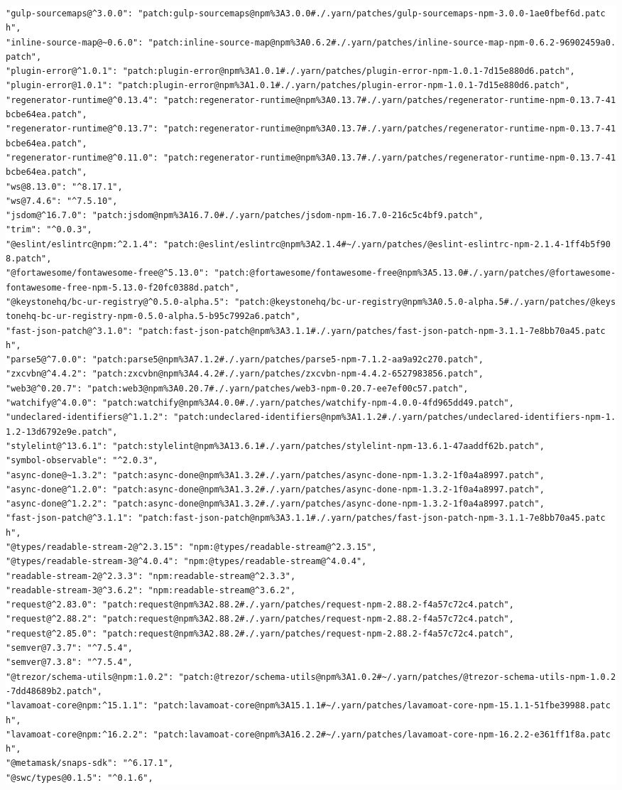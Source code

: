     "gulp-sourcemaps@^3.0.0": "patch:gulp-sourcemaps@npm%3A3.0.0#./.yarn/patches/gulp-sourcemaps-npm-3.0.0-1ae0fbef6d.patch",
    "inline-source-map@~0.6.0": "patch:inline-source-map@npm%3A0.6.2#./.yarn/patches/inline-source-map-npm-0.6.2-96902459a0.patch",
    "plugin-error@^1.0.1": "patch:plugin-error@npm%3A1.0.1#./.yarn/patches/plugin-error-npm-1.0.1-7d15e880d6.patch",
    "plugin-error@1.0.1": "patch:plugin-error@npm%3A1.0.1#./.yarn/patches/plugin-error-npm-1.0.1-7d15e880d6.patch",
    "regenerator-runtime@^0.13.4": "patch:regenerator-runtime@npm%3A0.13.7#./.yarn/patches/regenerator-runtime-npm-0.13.7-41bcbe64ea.patch",
    "regenerator-runtime@^0.13.7": "patch:regenerator-runtime@npm%3A0.13.7#./.yarn/patches/regenerator-runtime-npm-0.13.7-41bcbe64ea.patch",
    "regenerator-runtime@^0.11.0": "patch:regenerator-runtime@npm%3A0.13.7#./.yarn/patches/regenerator-runtime-npm-0.13.7-41bcbe64ea.patch",
    "ws@8.13.0": "^8.17.1",
    "ws@7.4.6": "^7.5.10",
    "jsdom@^16.7.0": "patch:jsdom@npm%3A16.7.0#./.yarn/patches/jsdom-npm-16.7.0-216c5c4bf9.patch",
    "trim": "^0.0.3",
    "@eslint/eslintrc@npm:^2.1.4": "patch:@eslint/eslintrc@npm%3A2.1.4#~/.yarn/patches/@eslint-eslintrc-npm-2.1.4-1ff4b5f908.patch",
    "@fortawesome/fontawesome-free@^5.13.0": "patch:@fortawesome/fontawesome-free@npm%3A5.13.0#./.yarn/patches/@fortawesome-fontawesome-free-npm-5.13.0-f20fc0388d.patch",
    "@keystonehq/bc-ur-registry@^0.5.0-alpha.5": "patch:@keystonehq/bc-ur-registry@npm%3A0.5.0-alpha.5#./.yarn/patches/@keystonehq-bc-ur-registry-npm-0.5.0-alpha.5-b95c7992a6.patch",
    "fast-json-patch@^3.1.0": "patch:fast-json-patch@npm%3A3.1.1#./.yarn/patches/fast-json-patch-npm-3.1.1-7e8bb70a45.patch",
    "parse5@^7.0.0": "patch:parse5@npm%3A7.1.2#./.yarn/patches/parse5-npm-7.1.2-aa9a92c270.patch",
    "zxcvbn@^4.4.2": "patch:zxcvbn@npm%3A4.4.2#./.yarn/patches/zxcvbn-npm-4.4.2-6527983856.patch",
    "web3@^0.20.7": "patch:web3@npm%3A0.20.7#./.yarn/patches/web3-npm-0.20.7-ee7ef00c57.patch",
    "watchify@^4.0.0": "patch:watchify@npm%3A4.0.0#./.yarn/patches/watchify-npm-4.0.0-4fd965dd49.patch",
    "undeclared-identifiers@^1.1.2": "patch:undeclared-identifiers@npm%3A1.1.2#./.yarn/patches/undeclared-identifiers-npm-1.1.2-13d6792e9e.patch",
    "stylelint@^13.6.1": "patch:stylelint@npm%3A13.6.1#./.yarn/patches/stylelint-npm-13.6.1-47aaddf62b.patch",
    "symbol-observable": "^2.0.3",
    "async-done@~1.3.2": "patch:async-done@npm%3A1.3.2#./.yarn/patches/async-done-npm-1.3.2-1f0a4a8997.patch",
    "async-done@^1.2.0": "patch:async-done@npm%3A1.3.2#./.yarn/patches/async-done-npm-1.3.2-1f0a4a8997.patch",
    "async-done@^1.2.2": "patch:async-done@npm%3A1.3.2#./.yarn/patches/async-done-npm-1.3.2-1f0a4a8997.patch",
    "fast-json-patch@^3.1.1": "patch:fast-json-patch@npm%3A3.1.1#./.yarn/patches/fast-json-patch-npm-3.1.1-7e8bb70a45.patch",
    "@types/readable-stream-2@^2.3.15": "npm:@types/readable-stream@^2.3.15",
    "@types/readable-stream-3@^4.0.4": "npm:@types/readable-stream@^4.0.4",
    "readable-stream-2@^2.3.3": "npm:readable-stream@^2.3.3",
    "readable-stream-3@^3.6.2": "npm:readable-stream@^3.6.2",
    "request@^2.83.0": "patch:request@npm%3A2.88.2#./.yarn/patches/request-npm-2.88.2-f4a57c72c4.patch",
    "request@^2.88.2": "patch:request@npm%3A2.88.2#./.yarn/patches/request-npm-2.88.2-f4a57c72c4.patch",
    "request@^2.85.0": "patch:request@npm%3A2.88.2#./.yarn/patches/request-npm-2.88.2-f4a57c72c4.patch",
    "semver@7.3.7": "^7.5.4",
    "semver@7.3.8": "^7.5.4",
    "@trezor/schema-utils@npm:1.0.2": "patch:@trezor/schema-utils@npm%3A1.0.2#~/.yarn/patches/@trezor-schema-utils-npm-1.0.2-7dd48689b2.patch",
    "lavamoat-core@npm:^15.1.1": "patch:lavamoat-core@npm%3A15.1.1#~/.yarn/patches/lavamoat-core-npm-15.1.1-51fbe39988.patch",
    "lavamoat-core@npm:^16.2.2": "patch:lavamoat-core@npm%3A16.2.2#~/.yarn/patches/lavamoat-core-npm-16.2.2-e361ff1f8a.patch",
    "@metamask/snaps-sdk": "^6.17.1",
    "@swc/types@0.1.5": "^0.1.6",